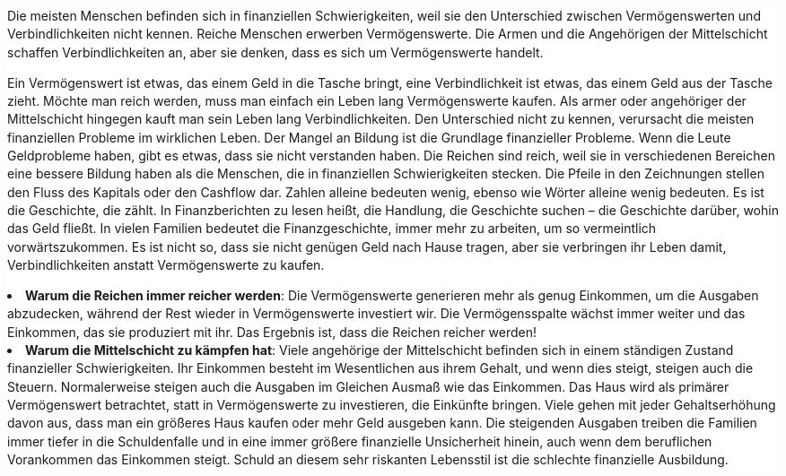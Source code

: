 Die meisten Menschen befinden sich in finanziellen Schwierigkeiten, weil sie den Unterschied zwischen Vermögenswerten 
und Verbindlichkeiten nicht kennen. Reiche Menschen erwerben Vermögenswerte. Die Armen und die Angehörigen der 
Mittelschicht schaffen Verbindlichkeiten an, aber sie denken, dass es sich um Vermögenswerte handelt. 

Ein Vermögenswert ist etwas, das einem Geld in die Tasche bringt, eine Verbindlichkeit ist etwas, das einem Geld aus der 
Tasche zieht. Möchte man reich werden, muss man einfach ein Leben lang Vermögenswerte kaufen. Als armer oder angehöriger 
der Mittelschicht hingegen kauft man sein Leben lang Verbindlichkeiten. Den Unterschied nicht zu kennen, verursacht die 
meisten finanziellen Probleme im wirklichen Leben. Der Mangel an Bildung ist die Grundlage finanzieller Probleme. Wenn 
die Leute Geldprobleme haben, gibt es etwas, dass sie nicht verstanden haben. Die Reichen sind reich, weil sie in 
verschiedenen Bereichen eine bessere Bildung haben als die Menschen, die in finanziellen Schwierigkeiten stecken. Die 
Pfeile in den Zeichnungen stellen den Fluss des Kapitals oder den Cashflow dar. Zahlen alleine bedeuten wenig, ebenso 
wie Wörter alleine wenig bedeuten. Es ist die Geschichte, die zählt. In Finanzberichten zu lesen heißt, die Handlung, 
die Geschichte suchen – die Geschichte darüber, wohin das Geld fließt. In vielen Familien bedeutet die Finanzgeschichte, 
immer mehr zu arbeiten, um so vermeintlich vorwärtszukommen. Es ist nicht so, dass sie nicht genügen Geld nach Hause 
tragen, aber sie verbringen ihr Leben damit, Verbindlichkeiten anstatt Vermögenswerte zu kaufen.

<list>
    <li>
        <strong>Warum die Reichen immer reicher werden</strong>: Die Vermögenswerte generieren mehr als genug Einkommen, 
        um die Ausgaben abzudecken, während der Rest wieder in Vermögenswerte investiert wir. Die Vermögensspalte wächst 
        immer weiter und das Einkommen, das sie produziert mit ihr. Das Ergebnis ist, dass die Reichen reicher werden!
    </li>
    <li>
        <strong>Warum die Mittelschicht zu kämpfen hat</strong>: Viele angehörige der Mittelschicht befinden sich in 
        einem ständigen Zustand finanzieller Schwierigkeiten. Ihr Einkommen besteht im Wesentlichen aus ihrem Gehalt, 
        und wenn dies steigt, steigen auch die Steuern. Normalerweise steigen auch die Ausgaben im Gleichen Ausmaß wie 
        das Einkommen. Das Haus wird als primärer Vermögenswert betrachtet, statt in Vermögenswerte zu investieren, die 
        Einkünfte bringen. Viele gehen mit jeder Gehaltserhöhung davon aus, dass man ein größeres Haus kaufen oder mehr 
        Geld ausgeben kann. Die steigenden Ausgaben treiben die Familien immer tiefer in die Schuldenfalle und in eine 
        immer größere finanzielle Unsicherheit hinein, auch wenn dem beruflichen Vorankommen das Einkommen steigt. 
        Schuld an diesem sehr riskanten Lebensstil ist die schlechte finanzielle Ausbildung. 
    </li>
</list>
